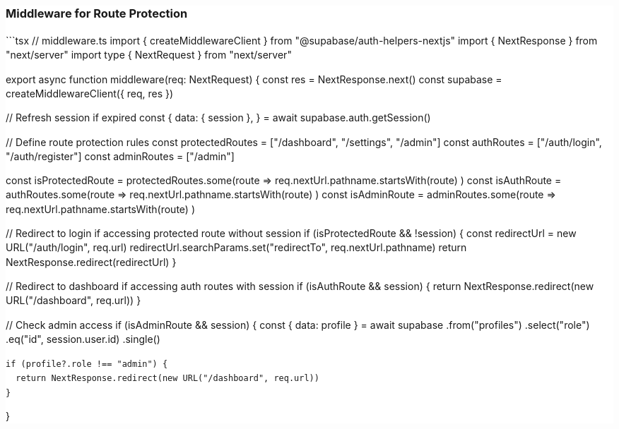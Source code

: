 ### Middleware for Route Protection

\`\`\`tsx
// middleware.ts
import { createMiddlewareClient } from "@supabase/auth-helpers-nextjs"
import { NextResponse } from "next/server"
import type { NextRequest } from "next/server"

export async function middleware(req: NextRequest) {
  const res = NextResponse.next()
  const supabase = createMiddlewareClient({ req, res })

  // Refresh session if expired
  const {
    data: { session },
  } = await supabase.auth.getSession()

  // Define route protection rules
  const protectedRoutes = ["/dashboard", "/settings", "/admin"]
  const authRoutes = ["/auth/login", "/auth/register"]
  const adminRoutes = ["/admin"]

  const isProtectedRoute = protectedRoutes.some(route => 
    req.nextUrl.pathname.startsWith(route)
  )
  const isAuthRoute = authRoutes.some(route => 
    req.nextUrl.pathname.startsWith(route)
  )
  const isAdminRoute = adminRoutes.some(route => 
    req.nextUrl.pathname.startsWith(route)
  )

  // Redirect to login if accessing protected route without session
  if (isProtectedRoute && !session) {
    const redirectUrl = new URL("/auth/login", req.url)
    redirectUrl.searchParams.set("redirectTo", req.nextUrl.pathname)
    return NextResponse.redirect(redirectUrl)
  }

  // Redirect to dashboard if accessing auth routes with session
  if (isAuthRoute && session) {
    return NextResponse.redirect(new URL("/dashboard", req.url))
  }

  // Check admin access
  if (isAdminRoute && session) {
    const { data: profile } = await supabase
      .from("profiles")
      .select("role")
      .eq("id", session.user.id)
      .single()

    if (profile?.role !== "admin") {
      return NextResponse.redirect(new URL("/dashboard", req.url))
    }
  }

